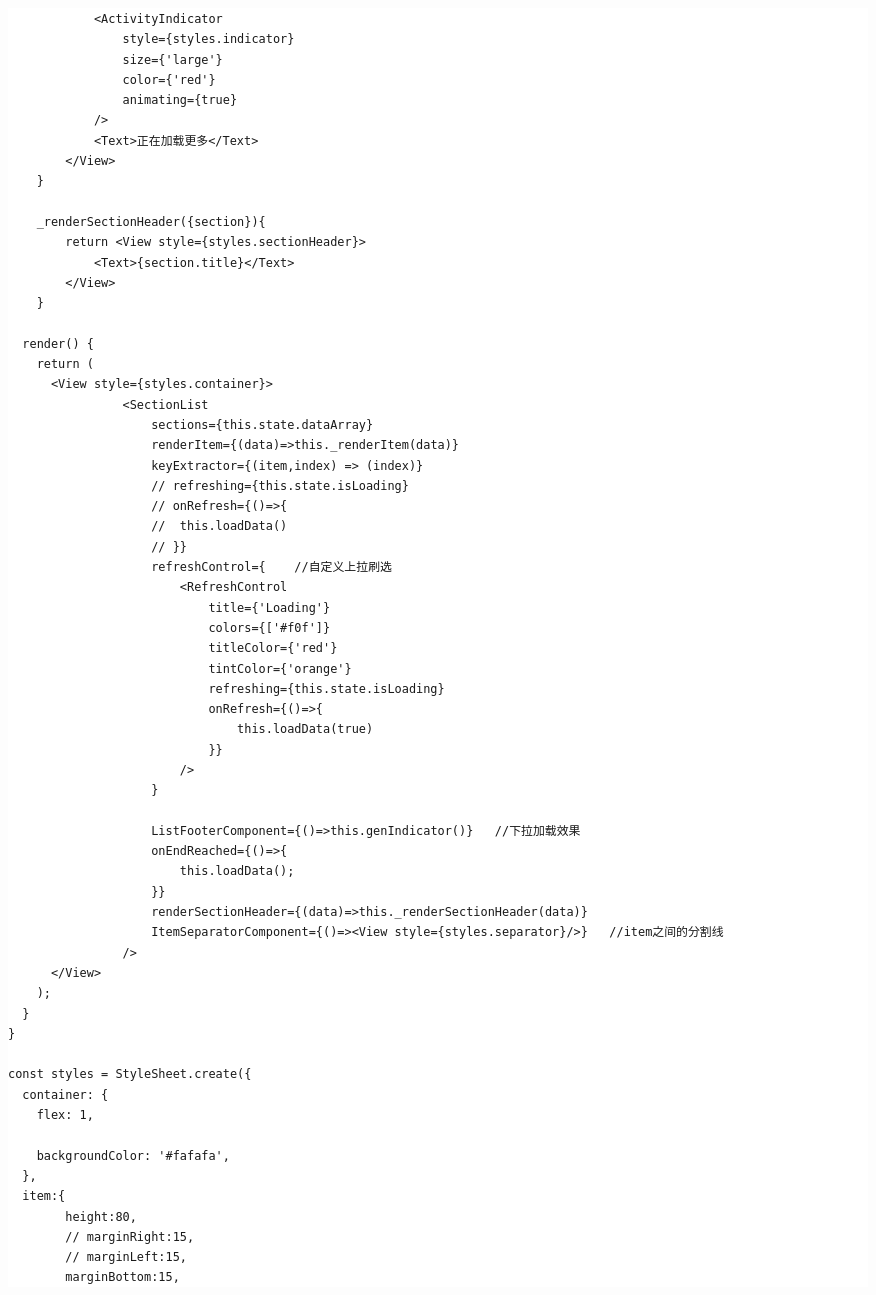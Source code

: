```
			<ActivityIndicator
				style={styles.indicator}
				size={'large'}
				color={'red'}
				animating={true}
			/>
			<Text>正在加载更多</Text>
		</View>
	}

	_renderSectionHeader({section}){
		return <View style={styles.sectionHeader}>
			<Text>{section.title}</Text>
		</View>
	}

  render() {
    return (
      <View style={styles.container}>
				<SectionList
					sections={this.state.dataArray}
					renderItem={(data)=>this._renderItem(data)}
					keyExtractor={(item,index) => (index)}
					// refreshing={this.state.isLoading}
					// onRefresh={()=>{
					// 	this.loadData()
					// }}
					refreshControl={	//自定义上拉刷选
						<RefreshControl
							title={'Loading'}
							colors={['#f0f']}
							titleColor={'red'}
							tintColor={'orange'}
							refreshing={this.state.isLoading}
							onRefresh={()=>{
								this.loadData(true)
							}}
						/>
					}

					ListFooterComponent={()=>this.genIndicator()}	//下拉加载效果
					onEndReached={()=>{
						this.loadData();
					}}
					renderSectionHeader={(data)=>this._renderSectionHeader(data)}
					ItemSeparatorComponent={()=><View style={styles.separator}/>}	//item之间的分割线
				/>
      </View>
    );
  }
}

const styles = StyleSheet.create({
  container: {
    flex: 1,

    backgroundColor: '#fafafa',
  },
  item:{
		height:80,
		// marginRight:15,
		// marginLeft:15,
		marginBottom:15,
```